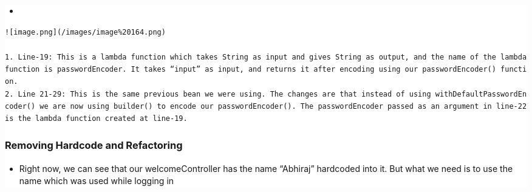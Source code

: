 
- 
    
    ![image.png](/images/image%20164.png)
    
    1. Line-19: This is a lambda function which takes String as input and gives String as output, and the name of the lambda function is passwordEncoder. It takes “input” as input, and returns it after encoding using our passwordEncoder() function.
    2. Line 21-29: This is the same previous bean we were using. The changes are that instead of using withDefaultPasswordEncoder() we are now using builder() to encode our passwordEncoder(). The passwordEncoder passed as an argument in line-22 is the lambda function created at line-19.
    
      
    

### Removing Hardcode and Refactoring

- Right now, we can see that our welcomeController has the name “Abhiraj” hardcoded into it. But what we need is to use the name which was used while logging in
    